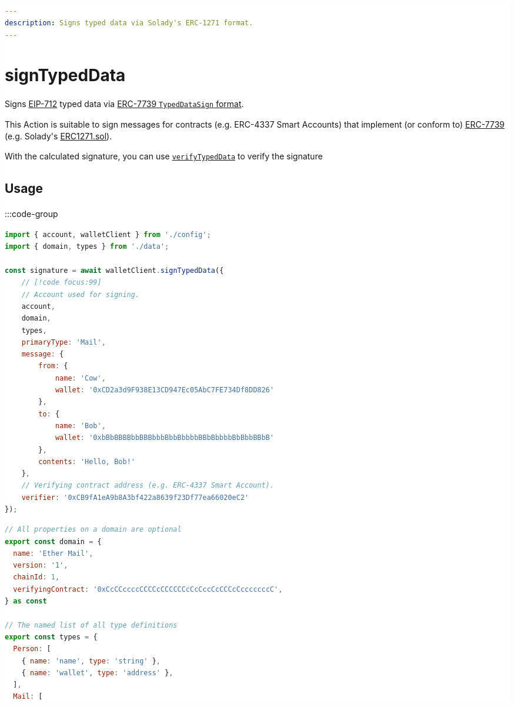 ```yaml
---
description: Signs typed data via Solady's ERC-1271 format.
---
```


# signTypedData

Signs [EIP-712](https://eips.ethereum.org/EIPS/eip-712) typed data via [ERC-7739 `TypedDataSign` format](https://eips.ethereum.org/EIPS/eip-7739).

This Action is suitable to sign messages for contracts (e.g. ERC-4337 Smart Accounts) that implement (or conform to) [ERC-7739](https://eips.ethereum.org/EIPS/eip-7739) (e.g. Solady's [ERC1271.sol](https://github.com/Vectorized/solady/blob/main/src/accounts/ERC1271.sol)).

With the calculated signature, you can use [`verifyTypedData`](/docs/actions/public/verifyTypedData) to verify the signature

## Usage

:::code-group

```js twoslash [example.ts]
import { account, walletClient } from './config';
import { domain, types } from './data';

const signature = await walletClient.signTypedData({
    // [!code focus:99]
    // Account used for signing.
    account,
    domain,
    types,
    primaryType: 'Mail',
    message: {
        from: {
            name: 'Cow',
            wallet: '0xCD2a3d9F938E13CD947Ec05AbC7FE734Df8DD826'
        },
        to: {
            name: 'Bob',
            wallet: '0xbBbBBBBbbBBBbbbBbbBbbbbBBbBbbbbBbBbbBBbB'
        },
        contents: 'Hello, Bob!'
    },
    // Verifying contract address (e.g. ERC-4337 Smart Account).
    verifier: '0xCB9fA1eA9b8A3bf422a8639f23Df77ea66020eC2'
});
```

```js twoslash [data.ts]
// All properties on a domain are optional
export const domain = {
  name: 'Ether Mail',
  version: '1',
  chainId: 1,
  verifyingContract: '0xCcCCccccCCCCcCCCCCCcCcCccCcCCCcCcccccccC',
} as const

// The named list of all type definitions
export const types = {
  Person: [
    { name: 'name', type: 'string' },
    { name: 'wallet', type: 'address' },
  ],
  Mail: [
```